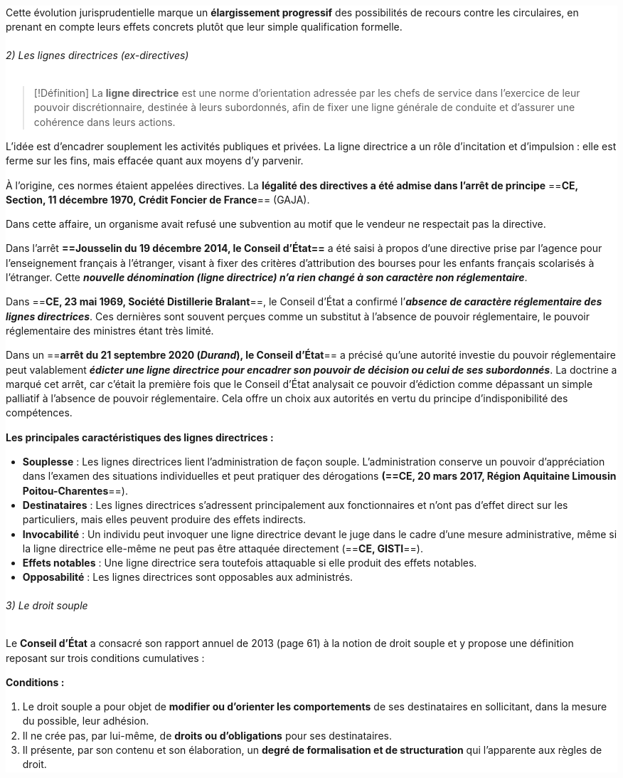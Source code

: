 Cette évolution jurisprudentielle marque un **élargissement progressif** des possibilités de recours contre les circulaires, en prenant en compte leurs effets concrets plutôt que leur simple qualification formelle.
###### 2) Les lignes directrices (ex-directives)

>[!Définition]
>La **ligne directrice** est une norme d’orientation adressée par les chefs de service dans l’exercice de leur pouvoir discrétionnaire, destinée à leurs subordonnés, afin de fixer une ligne générale de conduite et d’assurer une cohérence dans leurs actions.

L’idée est d’encadrer souplement les activités publiques et privées. La ligne directrice a un rôle d’incitation et d’impulsion : elle est ferme sur les fins, mais effacée quant aux moyens d’y parvenir.

À l’origine, ces normes étaient appelées directives. La **légalité des directives a été admise dans l’arrêt de principe** ==**CE, Section, 11 décembre 1970, Crédit Foncier de France**== (GAJA).  

Dans cette affaire, un organisme avait refusé une subvention au motif que le vendeur ne respectait pas la directive.

Dans l’arrêt **==Jousselin du 19 décembre 2014, le Conseil d’État==** a été saisi à propos d’une directive prise par l’agence pour l’enseignement français à l’étranger, visant à fixer des critères d’attribution des bourses pour les enfants français scolarisés à l’étranger. Cette ***nouvelle dénomination (ligne directrice) n’a rien changé à son caractère non réglementaire***.

Dans ==**CE, 23 mai 1969, Société Distillerie Bralant**==, le Conseil d’État a confirmé l’***absence de caractère réglementaire des lignes directrices***. Ces dernières sont souvent perçues comme un substitut à l’absence de pouvoir réglementaire, le pouvoir réglementaire des ministres étant très limité.

Dans un ==**arrêt du 21 septembre 2020 (_Durand_), le Conseil d’État**== a précisé qu’une autorité investie du pouvoir réglementaire peut valablement ***édicter une ligne directrice pour encadrer son pouvoir de décision ou celui de ses subordonnés***. La doctrine a marqué cet arrêt, car c’était la première fois que le Conseil d’État analysait ce pouvoir d’édiction comme dépassant un simple palliatif à l’absence de pouvoir réglementaire. Cela offre un choix aux autorités en vertu du principe d’indisponibilité des compétences.

**Les principales caractéristiques des lignes directrices :**
- **Souplesse** : Les lignes directrices lient l’administration de façon souple. L’administration conserve un pouvoir d’appréciation dans l’examen des situations individuelles et peut pratiquer des dérogations **(==CE, 20 mars 2017, Région Aquitaine Limousin Poitou-Charentes**==).
- **Destinataires** : Les lignes directrices s’adressent principalement aux fonctionnaires et n’ont pas d’effet direct sur les particuliers, mais elles peuvent produire des effets indirects.
- **Invocabilité** : Un individu peut invoquer une ligne directrice devant le juge dans le cadre d’une mesure administrative, même si la ligne directrice elle-même ne peut pas être attaquée directement (==**CE, GISTI**==).
- **Effets notables** : Une ligne directrice sera toutefois attaquable si elle produit des effets notables.
- **Opposabilité** : Les lignes directrices sont opposables aux administrés.

###### 3) Le droit souple

Le **Conseil d’État** a consacré son rapport annuel de 2013 (page 61) à la notion de droit souple et y propose une définition reposant sur trois conditions cumulatives :

**Conditions :**
1. Le droit souple a pour objet de **modifier ou d’orienter les comportements** de ses destinataires en sollicitant, dans la mesure du possible, leur adhésion.
2. Il ne crée pas, par lui-même, de **droits ou d’obligations** pour ses destinataires.
3. Il présente, par son contenu et son élaboration, un **degré de formalisation et de structuration** qui l’apparente aux règles de droit.
